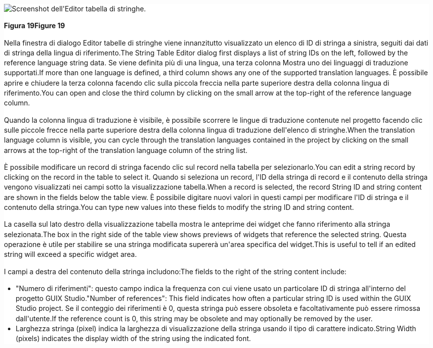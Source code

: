 ![Screenshot dell'Editor tabella di stringhe.](./media/guix-studio/image53.jpg)

<span data-ttu-id="de3a9-325">**Figura 19**</span><span class="sxs-lookup"><span data-stu-id="de3a9-325">**Figure 19**</span></span>

<span data-ttu-id="de3a9-326">Nella finestra di dialogo Editor tabelle di stringhe viene innanzitutto visualizzato un elenco di ID di stringa a sinistra, seguiti dai dati di stringa della lingua di riferimento.</span><span class="sxs-lookup"><span data-stu-id="de3a9-326">The String Table Editor dialog first displays a list of string IDs on the left, followed by the reference language string data.</span></span> <span data-ttu-id="de3a9-327">Se viene definita più di una lingua, una terza colonna Mostra uno dei linguaggi di traduzione supportati.</span><span class="sxs-lookup"><span data-stu-id="de3a9-327">If more than one language is defined, a third column shows any one of the supported translation languages.</span></span> <span data-ttu-id="de3a9-328">È possibile aprire e chiudere la terza colonna facendo clic sulla piccola freccia nella parte superiore destra della colonna lingua di riferimento.</span><span class="sxs-lookup"><span data-stu-id="de3a9-328">You can open and close the third column by clicking on the small arrow at the top-right of the reference language column.</span></span>

<span data-ttu-id="de3a9-329">Quando la colonna lingua di traduzione è visibile, è possibile scorrere le lingue di traduzione contenute nel progetto facendo clic sulle piccole frecce nella parte superiore destra della colonna lingua di traduzione dell'elenco di stringhe.</span><span class="sxs-lookup"><span data-stu-id="de3a9-329">When the translation language column is visible, you can cycle through the translation languages contained in the project by clicking on the small arrows at the top-right of the translation language column of the string list.</span></span>

<span data-ttu-id="de3a9-330">È possibile modificare un record di stringa facendo clic sul record nella tabella per selezionarlo.</span><span class="sxs-lookup"><span data-stu-id="de3a9-330">You can edit a string record by clicking on the record in the table to select it.</span></span> <span data-ttu-id="de3a9-331">Quando si seleziona un record, l'ID della stringa di record e il contenuto della stringa vengono visualizzati nei campi sotto la visualizzazione tabella.</span><span class="sxs-lookup"><span data-stu-id="de3a9-331">When a record is selected, the record String ID and string content are shown in the fields below the table view.</span></span> <span data-ttu-id="de3a9-332">È possibile digitare nuovi valori in questi campi per modificare l'ID di stringa e il contenuto della stringa.</span><span class="sxs-lookup"><span data-stu-id="de3a9-332">You can type new values into these fields to modify the string ID and string content.</span></span>

<span data-ttu-id="de3a9-333">La casella sul lato destro della visualizzazione tabella mostra le anteprime dei widget che fanno riferimento alla stringa selezionata.</span><span class="sxs-lookup"><span data-stu-id="de3a9-333">The box in the right side of the table view shows previews of widgets that reference the selected string.</span></span> <span data-ttu-id="de3a9-334">Questa operazione è utile per stabilire se una stringa modificata supererà un'area specifica del widget.</span><span class="sxs-lookup"><span data-stu-id="de3a9-334">This is useful to tell if an edited string will exceed a specific widget area.</span></span>

<span data-ttu-id="de3a9-335">I campi a destra del contenuto della stringa includono:</span><span class="sxs-lookup"><span data-stu-id="de3a9-335">The fields to the right of the string content include:</span></span>

- <span data-ttu-id="de3a9-336">"Numero di riferimenti": questo campo indica la frequenza con cui viene usato un particolare ID di stringa all'interno del progetto GUIX Studio.</span><span class="sxs-lookup"><span data-stu-id="de3a9-336">"Number of references": This field indicates how often a particular string ID is used within the GUIX Studio project.</span></span> <span data-ttu-id="de3a9-337">Se il conteggio dei riferimenti è 0, questa stringa può essere obsoleta e facoltativamente può essere rimossa dall'utente.</span><span class="sxs-lookup"><span data-stu-id="de3a9-337">If the reference count is 0, this string may be obsolete and may optionally be removed by the user.</span></span>
- <span data-ttu-id="de3a9-338">Larghezza stringa (pixel) indica la larghezza di visualizzazione della stringa usando il tipo di carattere indicato.</span><span class="sxs-lookup"><span data-stu-id="de3a9-338">String Width (pixels) indicates the display width of the string using the indicated font.</span></span>